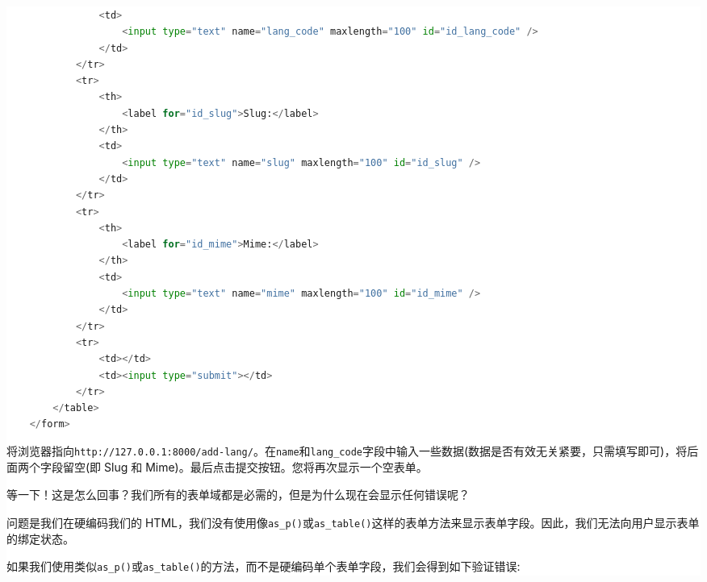 ```py
                <td>
                    <input type="text" name="lang_code" maxlength="100" id="id_lang_code" />
                </td>
            </tr>
            <tr>
                <th>
                    <label for="id_slug">Slug:</label>
                </th>
                <td>
                    <input type="text" name="slug" maxlength="100" id="id_slug" />
                </td>
            </tr>
            <tr>
                <th>
                    <label for="id_mime">Mime:</label>
                </th>
                <td>
                    <input type="text" name="mime" maxlength="100" id="id_mime" />
                </td>
            </tr>
            <tr>
                <td></td>
                <td><input type="submit"></td>
            </tr>
        </table>
    </form>

```

将浏览器指向`http://127.0.0.1:8000/add-lang/`。在`name`和`lang_code`字段中输入一些数据(数据是否有效无关紧要，只需填写即可)，将后面两个字段留空(即 Slug 和 Mime)。最后点击提交按钮。您将再次显示一个空表单。

等一下！这是怎么回事？我们所有的表单域都是必需的，但是为什么现在会显示任何错误呢？

问题是我们在硬编码我们的 HTML，我们没有使用像`as_p()`或`as_table()`这样的表单方法来显示表单字段。因此，我们无法向用户显示表单的绑定状态。

如果我们使用类似`as_p()`或`as_table()`的方法，而不是硬编码单个表单字段，我们会得到如下验证错误:
